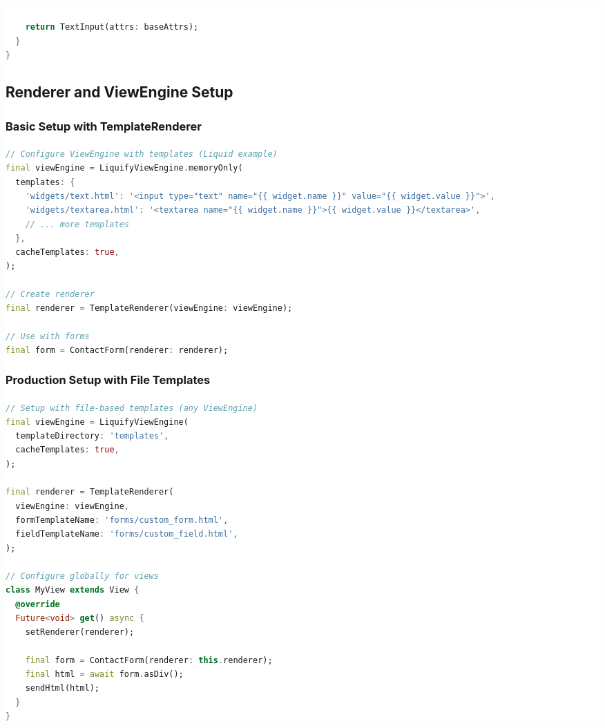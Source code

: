 ```dart
    
    return TextInput(attrs: baseAttrs);
  }
}
```

## Renderer and ViewEngine Setup

### Basic Setup with TemplateRenderer

```dart
// Configure ViewEngine with templates (Liquid example)
final viewEngine = LiquifyViewEngine.memoryOnly(
  templates: {
    'widgets/text.html': '<input type="text" name="{{ widget.name }}" value="{{ widget.value }}">',
    'widgets/textarea.html': '<textarea name="{{ widget.name }}">{{ widget.value }}</textarea>',
    // ... more templates
  },
  cacheTemplates: true,
);

// Create renderer
final renderer = TemplateRenderer(viewEngine: viewEngine);

// Use with forms
final form = ContactForm(renderer: renderer);
```

### Production Setup with File Templates

```dart
// Setup with file-based templates (any ViewEngine)
final viewEngine = LiquifyViewEngine(
  templateDirectory: 'templates',
  cacheTemplates: true,
);

final renderer = TemplateRenderer(
  viewEngine: viewEngine,
  formTemplateName: 'forms/custom_form.html',
  fieldTemplateName: 'forms/custom_field.html',
);

// Configure globally for views
class MyView extends View {
  @override
  Future<void> get() async {
    setRenderer(renderer);
    
    final form = ContactForm(renderer: this.renderer);
    final html = await form.asDiv();
    sendHtml(html);
  }
}
```

